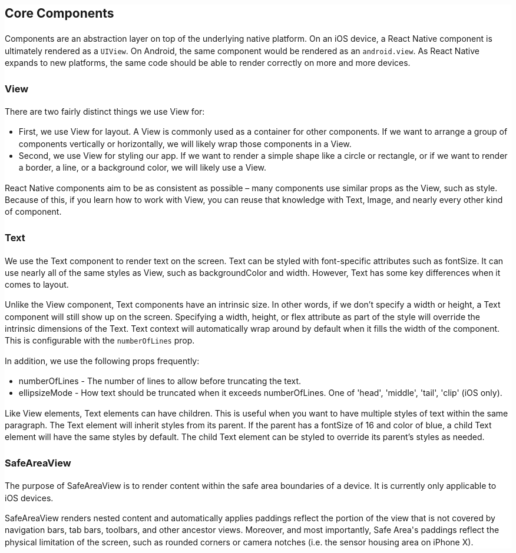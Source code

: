 ## Core Components

Components are an abstraction layer on top of the underlying native platform. On an iOS device, a React Native component is ultimately rendered as a `UIView`. On Android, the same component would be rendered as an `android.view`. As React Native expands to new platforms, the same code should be able to render correctly on more and more devices.

### View

There are two fairly distinct things we use View for:

-   First, we use View for layout. A View is commonly used as a container for other components. If we want to arrange a group of components vertically or horizontally, we will likely wrap those components in a View.
-   Second, we use View for styling our app. If we want to render a simple shape like a circle or rectangle, or if we want to render a border, a line, or a background color, we will likely use a View.

React Native components aim to be as consistent as possible – many components use similar props as the View, such as style. Because of this, if you learn how to work with View, you can reuse that knowledge with Text, Image, and nearly every other kind of component.

### Text

We use the Text component to render text on the screen. Text can be styled with font-specific attributes such as fontSize. It can use nearly all of the same styles as View, such as backgroundColor and width. However, Text has some key differences when it comes to layout.

Unlike the View component, Text components have an intrinsic size. In other words, if we don’t specify a width or height, a Text component will still show up on the screen. Specifying a width, height, or flex attribute as part of the style will override the intrinsic dimensions
of the Text. Text context will automatically wrap around by default when it fills the width of the component. This is configurable with the `numberOfLines` prop.

In addition, we use the following props frequently:

-   numberOfLines - The number of lines to allow before truncating the text.
-   ellipsizeMode - How text should be truncated when it exceeds numberOfLines. One of 'head',
    'middle', 'tail', 'clip' (iOS only).

Like View elements, Text elements can have children. This is useful when you want to have multiple styles of text within the same paragraph. The Text element will inherit styles from its parent. If the parent has a fontSize of 16 and color of blue, a child Text element will have the same styles by default. The child Text element can be styled to override its parent’s styles as needed.

### SafeAreaView

The purpose of SafeAreaView is to render content within the safe area boundaries of a device. It is currently only applicable to iOS devices.

SafeAreaView renders nested content and automatically applies paddings reflect the portion of the view that is not covered by navigation bars, tab bars, toolbars, and other ancestor views. Moreover, and most importantly, Safe Area's paddings reflect the physical limitation of the screen, such as rounded corners or camera notches (i.e. the sensor housing area on iPhone X).
